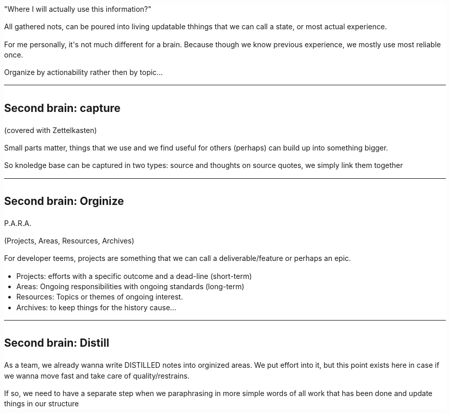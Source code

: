 "Where I will actually use this information?"

<aside class="notes">
All gathered nots, can be poured into living updatable thhings that we can call a state, or most actual experience.

For me personally, it's not much different for a brain. Because though we know previous experience, we mostly use most reliable once.

Organize by actionability rather then by topic…

</aside>

---

## Second brain: capture

(covered with Zettelkasten)

<aside class="notes">
Small parts matter, things that we use and we find useful for others (perhaps) can build up into something bigger.

So knoledge base can be captured in two types: source and thoughts on source quotes, we simply link them together

</aside>

---

## Second brain: Orginize

P.A.R.A.

(Projects, Areas, Resources, Archives)

<aside class="notes">
For developer teems, projects are something that we can call a deliverable/feature or perhaps an epic.

- Projects: efforts with a specific outcome and a dead-line (short-term)
- Areas: Ongoing responsibilities with ongoing standards (long-term)
- Resources: Topics or themes of ongoing interest.
- Archives: to keep things for the history cause…
</aside>

---

## Second brain: Distill

<aside class="notes">
As a team, we already wanna write DISTILLED notes into orginized areas. We put effort into it,
but this point exists here in case if we wanna move fast and take care of quality/restrains.

If so, we need to have a separate step when we paraphrasing in more simple words of all work that has been done and update things in our structure
